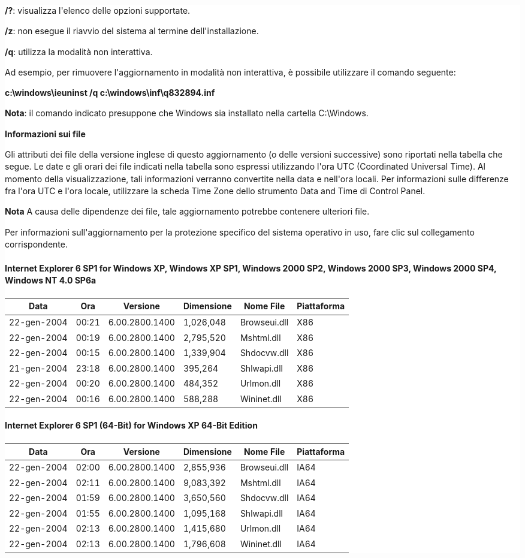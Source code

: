 **/?**: visualizza l'elenco delle opzioni supportate.

**/z**: non esegue il riavvio del sistema al termine dell'installazione.

**/q**: utilizza la modalità non interattiva.

Ad esempio, per rimuovere l'aggiornamento in modalità non interattiva, è possibile utilizzare il comando seguente:

**c:\\windows\\ieuninst /q c:\\windows\\inf\\q832894.inf**

**Nota**: il comando indicato presuppone che Windows sia installato nella cartella C:\\Windows.

**Informazioni sui file**

Gli attributi dei file della versione inglese di questo aggiornamento (o delle versioni successive) sono riportati nella tabella che segue. Le date e gli orari dei file indicati nella tabella sono espressi utilizzando l'ora UTC (Coordinated Universal Time). Al momento della visualizzazione, tali informazioni verranno convertite nella data e nell'ora locali. Per informazioni sulle differenze fra l'ora UTC e l'ora locale, utilizzare la scheda Time Zone dello strumento Data and Time di Control Panel.

**Nota** A causa delle dipendenze dei file, tale aggiornamento potrebbe contenere ulteriori file.

Per informazioni sull'aggiornamento per la protezione specifico del sistema operativo in uso, fare clic sul collegamento corrispondente.

#### Internet Explorer 6 SP1 for Windows XP, Windows XP SP1, Windows 2000 SP2, Windows 2000 SP3, Windows 2000 SP4, Windows NT 4.0 SP6a

| Data        | Ora   | Versione       | Dimensione | Nome File    | Piattaforma |
|-------------|-------|----------------|------------|--------------|-------------|
| 22-gen-2004 | 00:21 | 6.00.2800.1400 | 1,026,048  | Browseui.dll | X86         |
| 22-gen-2004 | 00:19 | 6.00.2800.1400 | 2,795,520  | Mshtml.dll   | X86         |
| 22-gen-2004 | 00:15 | 6.00.2800.1400 | 1,339,904  | Shdocvw.dll  | X86         |
| 21-gen-2004 | 23:18 | 6.00.2800.1400 | 395,264    | Shlwapi.dll  | X86         |
| 22-gen-2004 | 00:20 | 6.00.2800.1400 | 484,352    | Urlmon.dll   | X86         |
| 22-gen-2004 | 00:16 | 6.00.2800.1400 | 588,288    | Wininet.dll  | X86         |

#### Internet Explorer 6 SP1 (64-Bit) for Windows XP 64-Bit Edition

| Data        | Ora   | Versione       | Dimensione | Nome File    | Piattaforma |
|-------------|-------|----------------|------------|--------------|-------------|
| 22-gen-2004 | 02:00 | 6.00.2800.1400 | 2,855,936  | Browseui.dll | IA64        |
| 22-gen-2004 | 02:11 | 6.00.2800.1400 | 9,083,392  | Mshtml.dll   | IA64        |
| 22-gen-2004 | 01:59 | 6.00.2800.1400 | 3,650,560  | Shdocvw.dll  | IA64        |
| 22-gen-2004 | 01:55 | 6.00.2800.1400 | 1,095,168  | Shlwapi.dll  | IA64        |
| 22-gen-2004 | 02:13 | 6.00.2800.1400 | 1,415,680  | Urlmon.dll   | IA64        |
| 22-gen-2004 | 02:13 | 6.00.2800.1400 | 1,796,608  | Wininet.dll  | IA64        |
